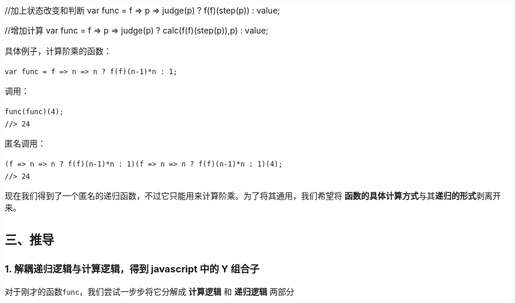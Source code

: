 <span class="hljs-comment">//加上状态改变和判断</span>
<span class="hljs-keyword">var</span> func = <span class="hljs-function"><span class="hljs-params">f</span> =&gt;</span> p =&gt; judge(p) ? f(f)(step(p)) : value;

<span class="hljs-comment">//增加计算</span>
<span class="hljs-keyword">var</span> func = <span class="hljs-function"><span class="hljs-params">f</span> =&gt;</span> p =&gt; judge(p) ? calc(f(f)(step(p)),p) : value;</code></pre>
<p>具体例子，计算阶乘的函数：</p>
<div class="widget-codetool" style="display:none;">
      <div class="widget-codetool--inner">
      <span class="selectCode code-tool" data-toggle="tooltip" data-placement="top" title="" data-original-title="全选"></span>
      <span type="button" class="copyCode code-tool" data-toggle="tooltip" data-placement="top" data-clipboard-text="var func = f => n => n ? f(f)(n-1)*n : 1;" title="" data-original-title="复制"></span>
      <span type="button" class="saveToNote code-tool" data-toggle="tooltip" data-placement="top" title="" data-original-title="放进笔记"></span>
      </div>
      </div><pre class="javascript hljs"><code class="javascript" style="word-break: break-word; white-space: initial;"><span class="hljs-keyword">var</span> func = <span class="hljs-function"><span class="hljs-params">f</span> =&gt;</span> n =&gt; n ? f(f)(n<span class="hljs-number">-1</span>)*n : <span class="hljs-number">1</span>;</code></pre>
<p>调用：</p>
<div class="widget-codetool" style="display:none;">
      <div class="widget-codetool--inner">
      <span class="selectCode code-tool" data-toggle="tooltip" data-placement="top" title="" data-original-title="全选"></span>
      <span type="button" class="copyCode code-tool" data-toggle="tooltip" data-placement="top" data-clipboard-text="func(func)(4);
//> 24" title="" data-original-title="复制"></span>
      <span type="button" class="saveToNote code-tool" data-toggle="tooltip" data-placement="top" title="" data-original-title="放进笔记"></span>
      </div>
      </div><pre class="javascript hljs"><code class="javascript">func(func)(<span class="hljs-number">4</span>);
<span class="hljs-comment">//&gt; 24</span></code></pre>
<p>匿名调用：</p>
<div class="widget-codetool" style="display:none;">
      <div class="widget-codetool--inner">
      <span class="selectCode code-tool" data-toggle="tooltip" data-placement="top" title="" data-original-title="全选"></span>
      <span type="button" class="copyCode code-tool" data-toggle="tooltip" data-placement="top" data-clipboard-text="(f => n => n ? f(f)(n-1)*n : 1)(f => n => n ? f(f)(n-1)*n : 1)(4);
//> 24" title="" data-original-title="复制"></span>
      <span type="button" class="saveToNote code-tool" data-toggle="tooltip" data-placement="top" title="" data-original-title="放进笔记"></span>
      </div>
      </div><pre class="javascript hljs"><code class="javascript">(<span class="hljs-function"><span class="hljs-params">f</span> =&gt;</span> n =&gt; n ? f(f)(n<span class="hljs-number">-1</span>)*n : <span class="hljs-number">1</span>)(<span class="hljs-function"><span class="hljs-params">f</span> =&gt;</span> n =&gt; n ? f(f)(n<span class="hljs-number">-1</span>)*n : <span class="hljs-number">1</span>)(<span class="hljs-number">4</span>);
<span class="hljs-comment">//&gt; 24</span></code></pre>
<p>现在我们得到了一个匿名的递归函数，不过它只能用来计算阶乘。为了将其通用，我们希望将 <strong>函数的具体计算方式</strong>与其<strong>递归的形式</strong>剥离开来。</p>
<h2 id="articleHeader6">三、推导</h2>
<h3 id="articleHeader7">1. 解耦递归逻辑与计算逻辑，得到 javascript 中的 Y 组合子</h3>
<p>对于刚才的函数<code>func</code>，我们尝试一步步将它分解成 <strong>计算逻辑</strong> 和 <strong>递归逻辑</strong> 两部分</p>
<div class="widget-codetool" style="display:none;">
      <div class="widget-codetool--inner">
      <span class="selectCode code-tool" data-toggle="tooltip" data-placement="top" title="" data-original-title="全选"></span>
      <span type="button" class="copyCode code-tool" data-toggle="tooltip" data-placement="top" data-clipboard-text="var func = (f => n => n ? f(f)(n-1)*n : 1)(f => n => n ? f(f)(n-1)*n : 1);
